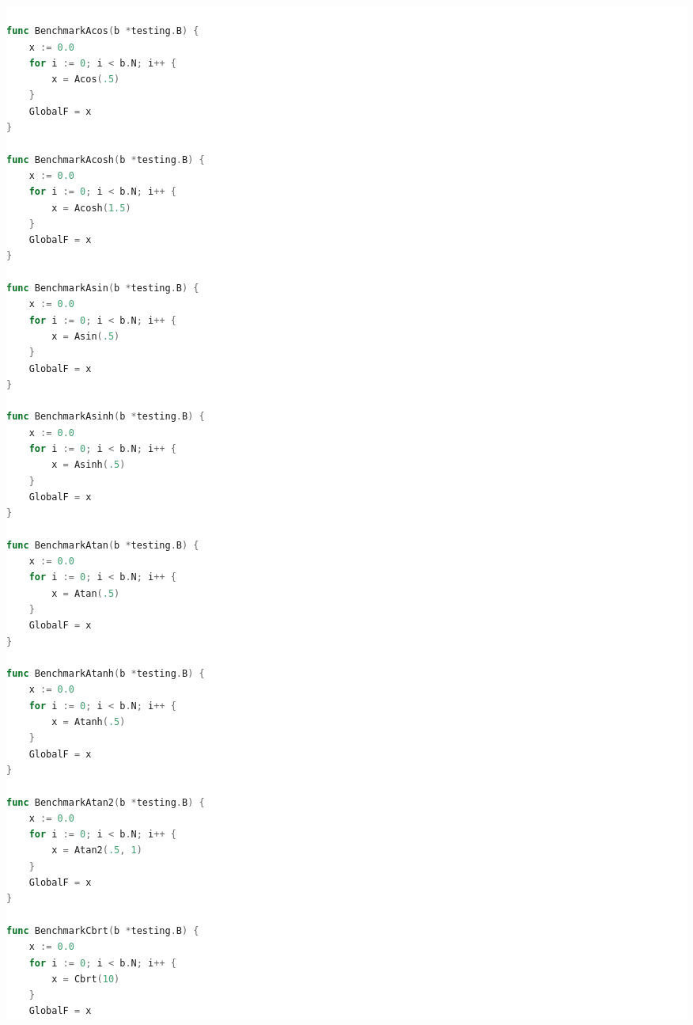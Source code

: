 ```go

func BenchmarkAcos(b *testing.B) {
	x := 0.0
	for i := 0; i < b.N; i++ {
		x = Acos(.5)
	}
	GlobalF = x
}

func BenchmarkAcosh(b *testing.B) {
	x := 0.0
	for i := 0; i < b.N; i++ {
		x = Acosh(1.5)
	}
	GlobalF = x
}

func BenchmarkAsin(b *testing.B) {
	x := 0.0
	for i := 0; i < b.N; i++ {
		x = Asin(.5)
	}
	GlobalF = x
}

func BenchmarkAsinh(b *testing.B) {
	x := 0.0
	for i := 0; i < b.N; i++ {
		x = Asinh(.5)
	}
	GlobalF = x
}

func BenchmarkAtan(b *testing.B) {
	x := 0.0
	for i := 0; i < b.N; i++ {
		x = Atan(.5)
	}
	GlobalF = x
}

func BenchmarkAtanh(b *testing.B) {
	x := 0.0
	for i := 0; i < b.N; i++ {
		x = Atanh(.5)
	}
	GlobalF = x
}

func BenchmarkAtan2(b *testing.B) {
	x := 0.0
	for i := 0; i < b.N; i++ {
		x = Atan2(.5, 1)
	}
	GlobalF = x
}

func BenchmarkCbrt(b *testing.B) {
	x := 0.0
	for i := 0; i < b.N; i++ {
		x = Cbrt(10)
	}
	GlobalF = x
```